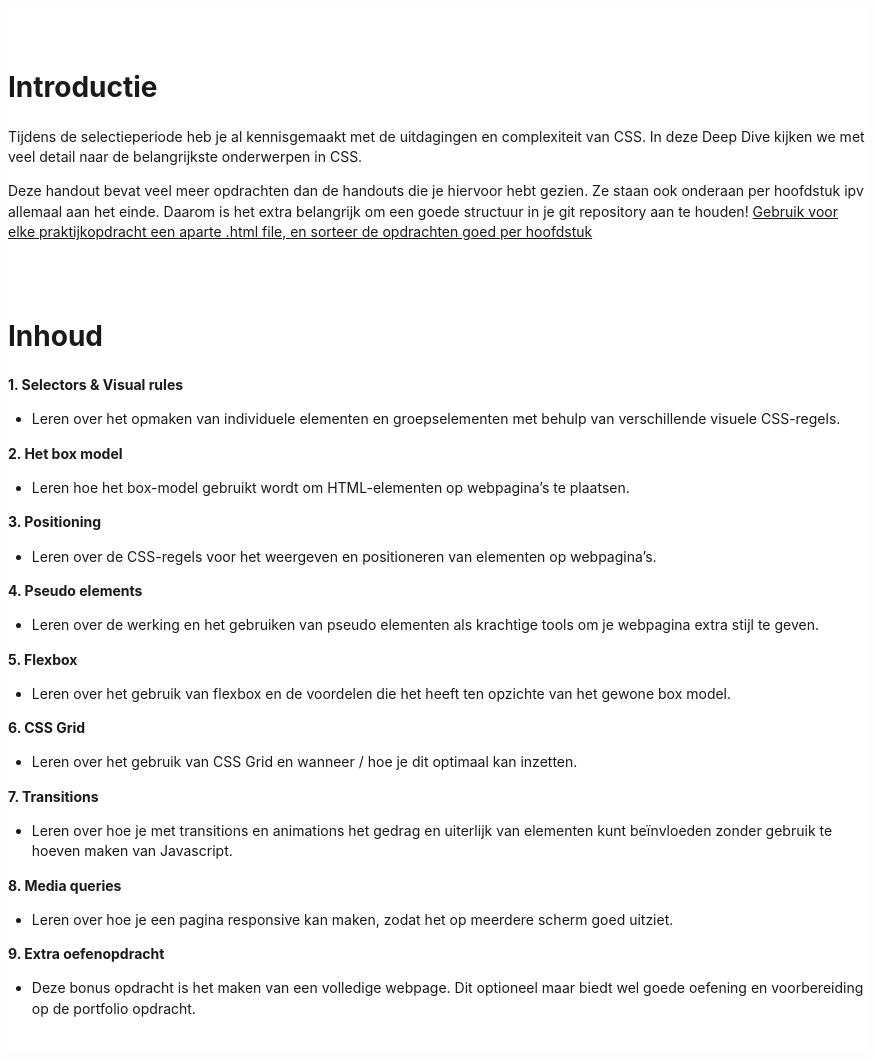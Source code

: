 <br>

# **Introductie**

Tijdens de selectieperiode heb je al kennisgemaakt met de uitdagingen en complexiteit van CSS. In deze Deep Dive kijken we met veel detail naar de belangrijkste onderwerpen in CSS. 

Deze handout bevat veel meer opdrachten dan de handouts die je hiervoor hebt gezien. Ze staan ook onderaan per hoofdstuk ipv allemaal aan het einde. Daarom is het extra belangrijk om een goede structuur in je git repository aan te houden! <span style="text-decoration:underline;">Gebruik voor elke praktijkopdracht een aparte .html file, en sorteer de opdrachten goed per hoofdstuk</span>

<br>

# **Inhoud**

**1.        Selectors & Visual rules**

  * Leren over het opmaken van individuele elementen en groepselementen met behulp van verschillende visuele CSS-regels.

**2.        Het box model**

  * Leren hoe het box-model gebruikt wordt om HTML-elementen op webpagina’s te plaatsen.

**3.        Positioning**

  * Leren over de CSS-regels voor het weergeven en positioneren van elementen op webpagina’s.

**4.        Pseudo elements**

  * Leren over de werking en het gebruiken van pseudo elementen als krachtige tools om je webpagina extra stijl te geven.

**5.        Flexbox**

  * Leren over het gebruik van flexbox en de voordelen die het heeft ten opzichte van het gewone box model.

**6.        CSS Grid**

  * Leren over het gebruik van CSS Grid en wanneer / hoe je dit optimaal kan inzetten.

**7.        Transitions**

  * Leren over hoe je met transitions en animations het gedrag en uiterlijk van elementen kunt beïnvloeden zonder gebruik te hoeven maken van Javascript.

**8.        Media queries**

  * Leren over hoe je een pagina responsive kan maken, zodat het op meerdere scherm goed uitziet.

**9.        Extra oefenopdracht**

  * Deze bonus opdracht is het maken van een volledige webpage. Dit optioneel maar biedt wel goede oefening en voorbereiding op de portfolio opdracht.

<br>
